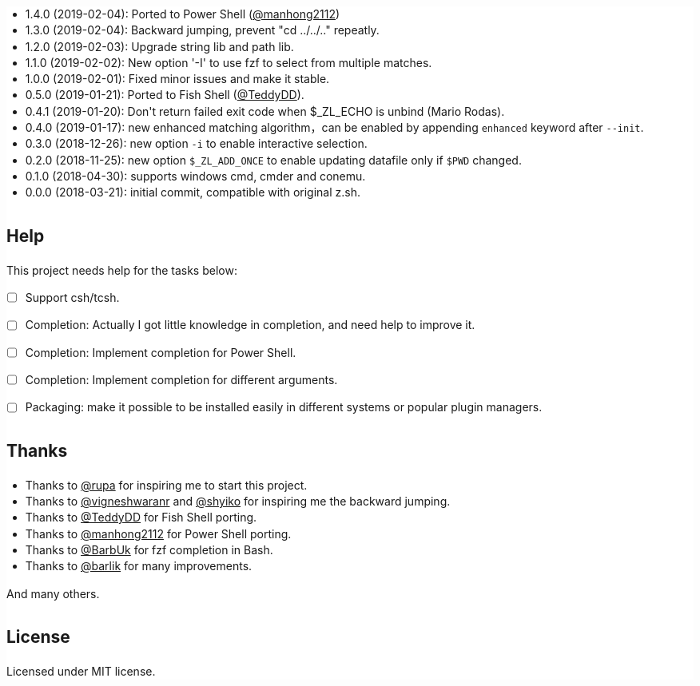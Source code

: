 - 1.4.0 (2019-02-04): Ported to Power Shell ([@manhong2112](https://github.com/manhong2112))
- 1.3.0 (2019-02-04): Backward jumping, prevent "cd ../../.." repeatly.
- 1.2.0 (2019-02-03): Upgrade string lib and path lib.
- 1.1.0 (2019-02-02): New option '-I' to use fzf to select from multiple matches.
- 1.0.0 (2019-02-01): Fixed minor issues and make it stable.
- 0.5.0 (2019-01-21): Ported to Fish Shell ([@TeddyDD](https://github.com/TeddyDD)).
- 0.4.1 (2019-01-20): Don't return failed exit code when $_ZL_ECHO is unbind (Mario Rodas).
- 0.4.0 (2019-01-17): new enhanced matching algorithm，can be enabled by appending `enhanced` keyword after `--init`.
- 0.3.0 (2018-12-26): new option `-i` to enable interactive selection.
- 0.2.0 (2018-11-25): new option `$_ZL_ADD_ONCE` to enable updating datafile only if `$PWD` changed.
- 0.1.0 (2018-04-30): supports windows cmd, cmder and conemu.
- 0.0.0 (2018-03-21): initial commit, compatible with original z.sh.

## Help

This project needs help for the tasks below:

- [ ] Support csh/tcsh.
- [ ] Completion: Actually I got little knowledge in completion, and need help to improve it.
- [ ] Completion: Implement completion for Power Shell.
- [ ] Completion: Implement completion for different arguments.
- [ ] Packaging: make it possible to be installed easily in different systems or popular plugin managers.


## Thanks

- Thanks to [@rupa](https://github.com/rupa) for inspiring me to start this project.
- Thanks to [@vigneshwaranr](https://github.com/vigneshwaranr) and [@shyiko](https://github.com/shyiko) for inspiring me the backward jumping.
- Thanks to [@TeddyDD](https://github.com/TeddyDD) for Fish Shell porting.
- Thanks to [@manhong2112](https://github.com/manhong2112) for Power Shell porting.
- Thanks to [@BarbUk](https://github.com/BarbUk) for fzf completion in Bash.
- Thanks to [@barlik](https://github.com/barlik) for many improvements.

And many others.



## License

Licensed under MIT license.



[`ranger` file manager]: https://github.com/ranger/ranger